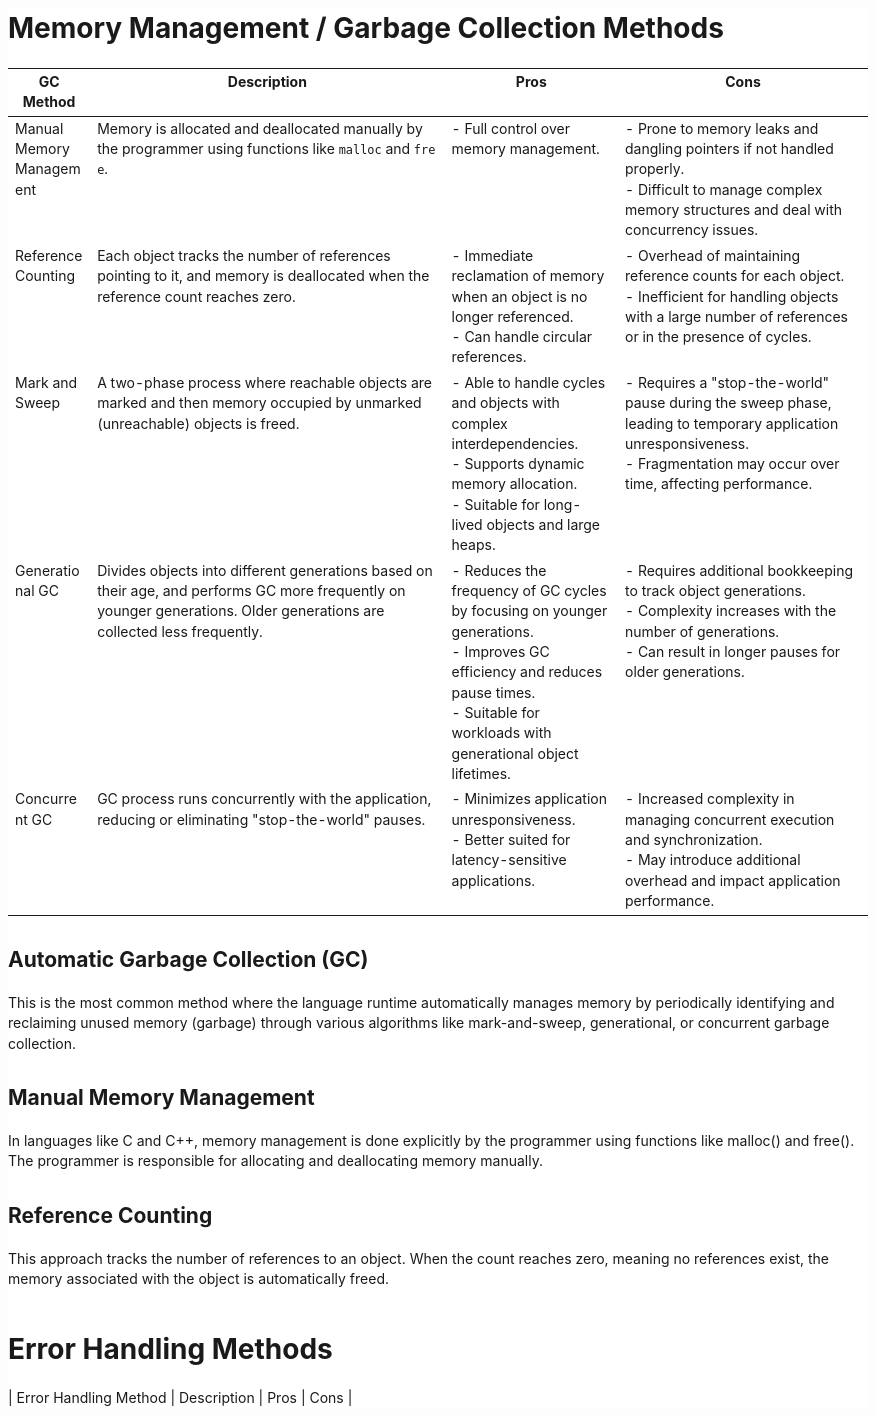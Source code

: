 # Memory Management / Garbage Collection Methods
| GC Method                | Description                                                                                                                                                                         | Pros                                                                                                                                                                              | Cons                                                                                                                                                                        |
|--------------------------|-------------------------------------------------------------------------------------------------------------------------------------------------------------------------------------|-----------------------------------------------------------------------------------------------------------------------------------------------------------------------------------|-----------------------------------------------------------------------------------------------------------------------------------------------------------------------------|
| Manual Memory Management | Memory is allocated and deallocated manually by the programmer using functions like `malloc` and `free`.                                                                           | - Full control over memory management.                                                                                                                                             | - Prone to memory leaks and dangling pointers if not handled properly.<br>- Difficult to manage complex memory structures and deal with concurrency issues.                        |
| Reference Counting       | Each object tracks the number of references pointing to it, and memory is deallocated when the reference count reaches zero.                                                       | - Immediate reclamation of memory when an object is no longer referenced.<br>- Can handle circular references.                                                                   | - Overhead of maintaining reference counts for each object.<br>- Inefficient for handling objects with a large number of references or in the presence of cycles.       |
| Mark and Sweep           | A two-phase process where reachable objects are marked and then memory occupied by unmarked (unreachable) objects is freed.                                                        | - Able to handle cycles and objects with complex interdependencies.<br>- Supports dynamic memory allocation.<br>- Suitable for long-lived objects and large heaps.                | - Requires a "stop-the-world" pause during the sweep phase, leading to temporary application unresponsiveness.<br>- Fragmentation may occur over time, affecting performance. |
| Generational GC          | Divides objects into different generations based on their age, and performs GC more frequently on younger generations. Older generations are collected less frequently.           | - Reduces the frequency of GC cycles by focusing on younger generations.<br>- Improves GC efficiency and reduces pause times.<br>- Suitable for workloads with generational object lifetimes. | - Requires additional bookkeeping to track object generations.<br>- Complexity increases with the number of generations.<br>- Can result in longer pauses for older generations. |
| Concurrent GC            | GC process runs concurrently with the application, reducing or eliminating "stop-the-world" pauses.                                                                                | - Minimizes application unresponsiveness.<br>- Better suited for latency-sensitive applications.                                                                                 | - Increased complexity in managing concurrent execution and synchronization.<br>- May introduce additional overhead and impact application performance.                   |

## Automatic Garbage Collection (GC)
This is the most common method where the language runtime automatically manages memory by periodically identifying and reclaiming unused memory (garbage) through various algorithms like mark-and-sweep, generational, or concurrent garbage collection.
## Manual Memory Management
In languages like C and C++, memory management is done explicitly by the programmer using functions like malloc() and free(). The programmer is responsible for allocating and deallocating memory manually.
## Reference Counting
This approach tracks the number of references to an object. When the count reaches zero, meaning no references exist, the memory associated with the object is automatically freed.

# Error Handling Methods
| Error Handling Method | Description                                                                                                                                                               | Pros                                                                                                                                                                                    | Cons                                                                                                                                                                                                                                                                  |